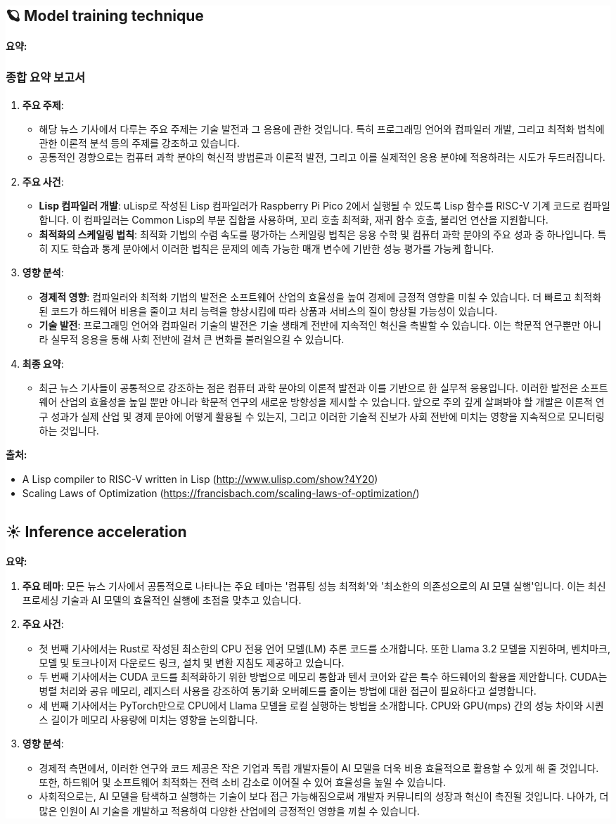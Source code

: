 
## 🪐 Model training technique

**요약:**

### 종합 요약 보고서

1. **주요 주제**:
   - 해당 뉴스 기사에서 다루는 주요 주제는 기술 발전과 그 응용에 관한 것입니다. 특히 프로그래밍 언어와 컴파일러 개발, 그리고 최적화 법칙에 관한 이론적 분석 등의 주제를 강조하고 있습니다.
   - 공통적인 경향으로는 컴퓨터 과학 분야의 혁신적 방법론과 이론적 발전, 그리고 이를 실제적인 응용 분야에 적용하려는 시도가 두드러집니다.

2. **주요 사건**:
   - **Lisp 컴파일러 개발**: uLisp로 작성된 Lisp 컴파일러가 Raspberry Pi Pico 2에서 실행될 수 있도록 Lisp 함수를 RISC-V 기계 코드로 컴파일합니다. 이 컴파일러는 Common Lisp의 부분 집합을 사용하며, 꼬리 호출 최적화, 재귀 함수 호출, 불리언 연산을 지원합니다.
   - **최적화의 스케일링 법칙**: 최적화 기법의 수렴 속도를 평가하는 스케일링 법칙은 응용 수학 및 컴퓨터 과학 분야의 주요 성과 중 하나입니다. 특히 지도 학습과 통계 분야에서 이러한 법칙은 문제의 예측 가능한 매개 변수에 기반한 성능 평가를 가능케 합니다.

3. **영향 분석**:
   - **경제적 영향**: 컴파일러와 최적화 기법의 발전은 소프트웨어 산업의 효율성을 높여 경제에 긍정적 영향을 미칠 수 있습니다. 더 빠르고 최적화된 코드가 하드웨어 비용을 줄이고 처리 능력을 향상시킴에 따라 상품과 서비스의 질이 향상될 가능성이 있습니다.
   - **기술 발전**: 프로그래밍 언어와 컴파일러 기술의 발전은 기술 생태계 전반에 지속적인 혁신을 촉발할 수 있습니다. 이는 학문적 연구뿐만 아니라 실무적 응용을 통해 사회 전반에 걸쳐 큰 변화를 불러일으킬 수 있습니다.

4. **최종 요약**:
   - 최근 뉴스 기사들이 공통적으로 강조하는 점은 컴퓨터 과학 분야의 이론적 발전과 이를 기반으로 한 실무적 응용입니다. 이러한 발전은 소프트웨어 산업의 효율성을 높일 뿐만 아니라 학문적 연구의 새로운 방향성을 제시할 수 있습니다. 앞으로 주의 깊게 살펴봐야 할 개발은 이론적 연구 성과가 실제 산업 및 경제 분야에 어떻게 활용될 수 있는지, 그리고 이러한 기술적 진보가 사회 전반에 미치는 영향을 지속적으로 모니터링하는 것입니다.

**출처:**

 - A Lisp compiler to RISC-V written in Lisp (http://www.ulisp.com/show?4Y20)
 - Scaling Laws of Optimization (https://francisbach.com/scaling-laws-of-optimization/)


## ☀️ Inference acceleration

**요약:**

1. **주요 테마**:
   모든 뉴스 기사에서 공통적으로 나타나는 주요 테마는 '컴퓨팅 성능 최적화'와 '최소한의 의존성으로의 AI 모델 실행'입니다. 이는 최신 프로세싱 기술과 AI 모델의 효율적인 실행에 초점을 맞추고 있습니다.

2. **주요 사건**:
   - 첫 번째 기사에서는 Rust로 작성된 최소한의 CPU 전용 언어 모델(LM) 추론 코드를 소개합니다. 또한 Llama 3.2 모델을 지원하며, 벤치마크, 모델 및 토크나이저 다운로드 링크, 설치 및 변환 지침도 제공하고 있습니다.
   - 두 번째 기사에서는 CUDA 코드를 최적화하기 위한 방법으로 메모리 통합과 텐서 코어와 같은 특수 하드웨어의 활용을 제안합니다. CUDA는 병렬 처리와 공유 메모리, 레지스터 사용을 강조하여 동기화 오버헤드를 줄이는 방법에 대한 접근이 필요하다고 설명합니다.
   - 세 번째 기사에서는 PyTorch만으로 CPU에서 Llama 모델을 로컬 실행하는 방법을 소개합니다. CPU와 GPU(mps) 간의 성능 차이와 시퀀스 길이가 메모리 사용량에 미치는 영향을 논의합니다.

3. **영향 분석**:
   - 경제적 측면에서, 이러한 연구와 코드 제공은 작은 기업과 독립 개발자들이 AI 모델을 더욱 비용 효율적으로 활용할 수 있게 해 줄 것입니다. 또한, 하드웨어 및 소프트웨어 최적화는 전력 소비 감소로 이어질 수 있어 효율성을 높일 수 있습니다.
   - 사회적으로는, AI 모델을 탐색하고 실행하는 기술이 보다 접근 가능해짐으로써 개발자 커뮤니티의 성장과 혁신이 촉진될 것입니다. 나아가, 더 많은 인원이 AI 기술을 개발하고 적용하여 다양한 산업에의 긍정적인 영향을 끼칠 수 있습니다.

